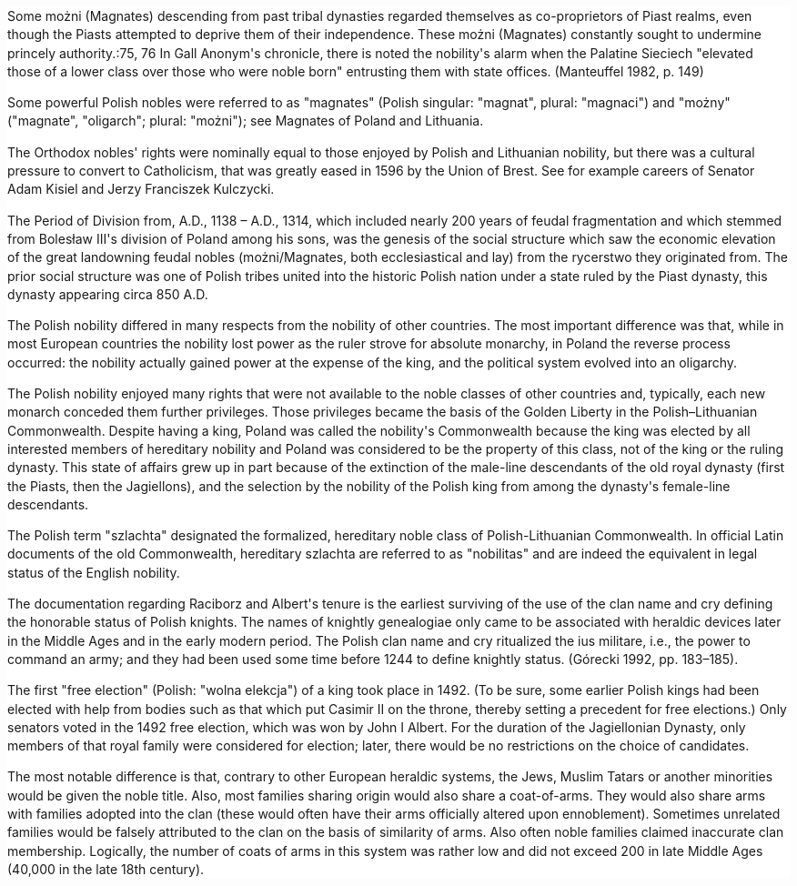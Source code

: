 Some możni (Magnates) descending from past tribal dynasties regarded themselves as co-proprietors of Piast realms, even though the Piasts attempted to deprive them of their independence. These możni (Magnates) constantly sought to undermine princely authority.:75, 76 In Gall Anonym's chronicle, there is noted the nobility's alarm when the Palatine Sieciech "elevated those of a lower class over those who were noble born" entrusting them with state offices. (Manteuffel 1982, p. 149)

Some powerful Polish nobles were referred to as "magnates" (Polish singular: "magnat", plural: "magnaci") and "możny" ("magnate", "oligarch"; plural: "możni"); see Magnates of Poland and Lithuania.

The Orthodox nobles' rights were nominally equal to those enjoyed by Polish and Lithuanian nobility, but there was a cultural pressure to convert to Catholicism, that was greatly eased in 1596 by the Union of Brest. See for example careers of Senator Adam Kisiel and Jerzy Franciszek Kulczycki.

The Period of Division from, A.D., 1138 – A.D., 1314, which included nearly 200 years of feudal fragmentation and which stemmed from Bolesław III's division of Poland among his sons, was the genesis of the social structure which saw the economic elevation of the great landowning feudal nobles (możni/Magnates, both ecclesiastical and lay) from the rycerstwo they originated from. The prior social structure was one of Polish tribes united into the historic Polish nation under a state ruled by the Piast dynasty, this dynasty appearing circa 850 A.D.

The Polish nobility differed in many respects from the nobility of other countries. The most important difference was that, while in most European countries the nobility lost power as the ruler strove for absolute monarchy, in Poland the reverse process occurred: the nobility actually gained power at the expense of the king, and the political system evolved into an oligarchy.

The Polish nobility enjoyed many rights that were not available to the noble classes of other countries and, typically, each new monarch conceded them further privileges. Those privileges became the basis of the Golden Liberty in the Polish–Lithuanian Commonwealth. Despite having a king, Poland was called the nobility's Commonwealth because the king was elected by all interested members of hereditary nobility and Poland was considered to be the property of this class, not of the king or the ruling dynasty. This state of affairs grew up in part because of the extinction of the male-line descendants of the old royal dynasty (first the Piasts, then the Jagiellons), and the selection by the nobility of the Polish king from among the dynasty's female-line descendants.

The Polish term "szlachta" designated the formalized, hereditary noble class of Polish-Lithuanian Commonwealth. In official Latin documents of the old Commonwealth, hereditary szlachta are referred to as "nobilitas" and are indeed the equivalent in legal status of the English nobility.

The documentation regarding Raciborz and Albert's tenure is the earliest surviving of the use of the clan name and cry defining the honorable status of Polish knights. The names of knightly genealogiae only came to be associated with heraldic devices later in the Middle Ages and in the early modern period. The Polish clan name and cry ritualized the ius militare, i.e., the power to command an army; and they had been used some time before 1244 to define knightly status. (Górecki 1992, pp. 183–185).

The first "free election" (Polish: "wolna elekcja") of a king took place in 1492. (To be sure, some earlier Polish kings had been elected with help from bodies such as that which put Casimir II on the throne, thereby setting a precedent for free elections.) Only senators voted in the 1492 free election, which was won by John I Albert. For the duration of the Jagiellonian Dynasty, only members of that royal family were considered for election; later, there would be no restrictions on the choice of candidates.

The most notable difference is that, contrary to other European heraldic systems, the Jews, Muslim Tatars or another minorities would be given the noble title. Also, most families sharing origin would also share a coat-of-arms. They would also share arms with families adopted into the clan (these would often have their arms officially altered upon ennoblement). Sometimes unrelated families would be falsely attributed to the clan on the basis of similarity of arms. Also often noble families claimed inaccurate clan membership. Logically, the number of coats of arms in this system was rather low and did not exceed 200 in late Middle Ages (40,000 in the late 18th century).
